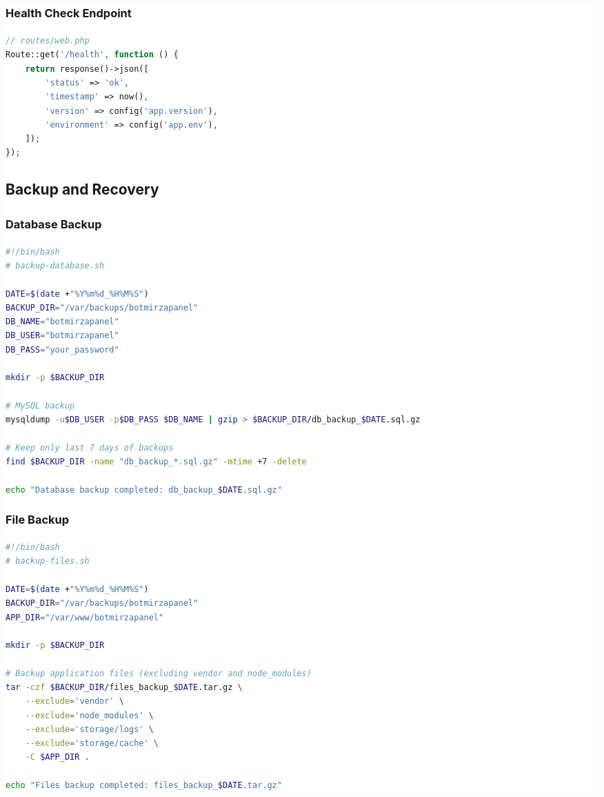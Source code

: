 ### Health Check Endpoint
```php
// routes/web.php
Route::get('/health', function () {
    return response()->json([
        'status' => 'ok',
        'timestamp' => now(),
        'version' => config('app.version'),
        'environment' => config('app.env'),
    ]);
});
```

## Backup and Recovery

### Database Backup
```bash
#!/bin/bash
# backup-database.sh

DATE=$(date +"%Y%m%d_%H%M%S")
BACKUP_DIR="/var/backups/botmirzapanel"
DB_NAME="botmirzapanel"
DB_USER="botmirzapanel"
DB_PASS="your_password"

mkdir -p $BACKUP_DIR

# MySQL backup
mysqldump -u$DB_USER -p$DB_PASS $DB_NAME | gzip > $BACKUP_DIR/db_backup_$DATE.sql.gz

# Keep only last 7 days of backups
find $BACKUP_DIR -name "db_backup_*.sql.gz" -mtime +7 -delete

echo "Database backup completed: db_backup_$DATE.sql.gz"
```

### File Backup
```bash
#!/bin/bash
# backup-files.sh

DATE=$(date +"%Y%m%d_%H%M%S")
BACKUP_DIR="/var/backups/botmirzapanel"
APP_DIR="/var/www/botmirzapanel"

mkdir -p $BACKUP_DIR

# Backup application files (excluding vendor and node_modules)
tar -czf $BACKUP_DIR/files_backup_$DATE.tar.gz \
    --exclude='vendor' \
    --exclude='node_modules' \
    --exclude='storage/logs' \
    --exclude='storage/cache' \
    -C $APP_DIR .

echo "Files backup completed: files_backup_$DATE.tar.gz"
```
